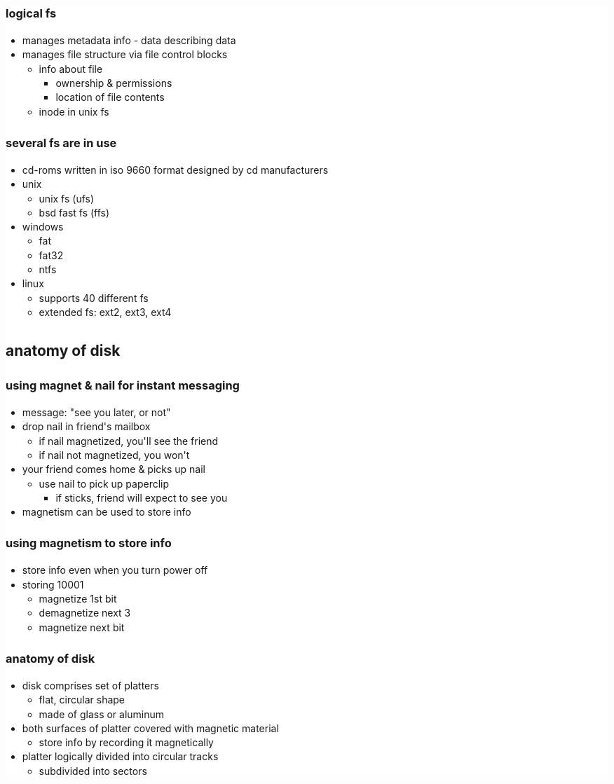 ### logical fs

- manages metadata info - data describing data
- manages file structure via file control blocks
  - info about file
    - ownership & permissions
    - location of file contents
  - inode in unix fs

### several fs are in use

- cd-roms written in iso 9660 format designed by cd manufacturers
- unix
  - unix fs (ufs)
  - bsd fast fs (ffs)
- windows
  - fat
  - fat32
  - ntfs
- linux
  - supports 40 different fs
  - extended fs: ext2, ext3, ext4

## anatomy of disk

### using magnet & nail for instant messaging

- message: "see you later, or not"
- drop nail in friend's mailbox
  - if nail magnetized, you'll see the friend
  - if nail not magnetized, you won't
- your friend comes home & picks up nail
  - use nail to pick up paperclip
    - if sticks, friend will expect to see you
- magnetism can be used to store info

### using magnetism to store info

- store info even when you turn power off
- storing 10001
  - magnetize 1st bit
  - demagnetize next 3
  - magnetize next bit

### anatomy of disk

- disk comprises set of platters
  - flat, circular shape
  - made of glass or aluminum
- both surfaces of platter covered with magnetic material
  - store info by recording it magnetically
- platter logically divided into circular tracks
  - subdivided into sectors
